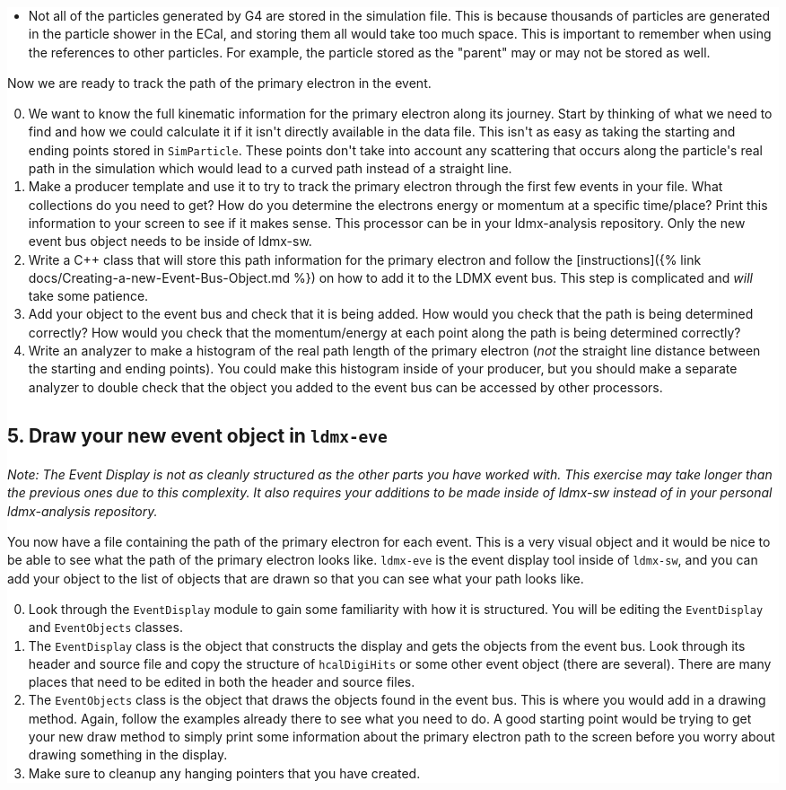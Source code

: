  - Not all of the particles generated by G4 are stored in the simulation file. This is because thousands of particles are generated in the particle shower in the ECal, and storing them all would take too much space. This is important to remember when using the references to other particles. For example, the particle stored as the "parent" may or may not be stored as well.

Now we are ready to track the path of the primary electron in the event.

0. We want to know the full kinematic information for the primary electron along its journey. Start by thinking of what we need to find and how we could calculate it if it isn't directly available in the data file. This isn't as easy as taking the starting and ending points stored in `SimParticle`. These points don't take into account any scattering that occurs along the particle's real path in the simulation which would lead to a curved path instead of a straight line.
1. Make a producer template and use it to try to track the primary electron through the first few events in your file. What collections do you need to get? How do you determine the electrons energy or momentum at a specific time/place? Print this information to your screen to see if it makes sense. This processor can be in your ldmx-analysis repository. Only the new event bus object needs to be inside of ldmx-sw.
2. Write a C++ class that will store this path information for the primary electron and follow the [instructions]({% link docs/Creating-a-new-Event-Bus-Object.md %}) on how to add it to the LDMX event bus. This step is complicated and _will_ take some patience.
3. Add your object to the event bus and check that it is being added. How would you check that the path is being determined correctly? How would you check that the momentum/energy at each point along the path is being determined correctly?
4. Write an analyzer to make a histogram of the real path length of the primary electron (_not_ the straight line distance between the starting and ending points). You could make this histogram inside of your producer, but you should make a separate analyzer to double check that the object you added to the event bus can be accessed by other processors.

## 5. Draw your new event object in `ldmx-eve`

_Note: The Event Display is not as cleanly structured as the other parts you have worked with. This exercise may take longer than the previous ones due to this complexity. It also requires your additions to be made inside of ldmx-sw instead of in your personal ldmx-analysis repository._

You now have a file containing the path of the primary electron for each event. This is a very visual object and it would be nice to be able to see what the path of the primary electron looks like. `ldmx-eve` is the event display tool inside of `ldmx-sw`, and you can add your object to the list of objects that are drawn so that you can see what your path looks like.

0. Look through the `EventDisplay` module to gain some familiarity with how it is structured. You will be editing the `EventDisplay` and `EventObjects` classes.
1. The `EventDisplay` class is the object that constructs the display and gets the objects from the event bus. Look through its header and source file and copy the structure of `hcalDigiHits` or some other event object (there are several). There are many places that need to be edited in both the header and source files.
2. The `EventObjects` class is the object that draws the objects found in the event bus. This is where you would add in a drawing method. Again, follow the examples already there to see what you need to do. A good starting point would be trying to get your new draw method to simply print some information about the primary electron path to the screen before you worry about drawing something in the display.
3. Make sure to cleanup any hanging pointers that you have created.
